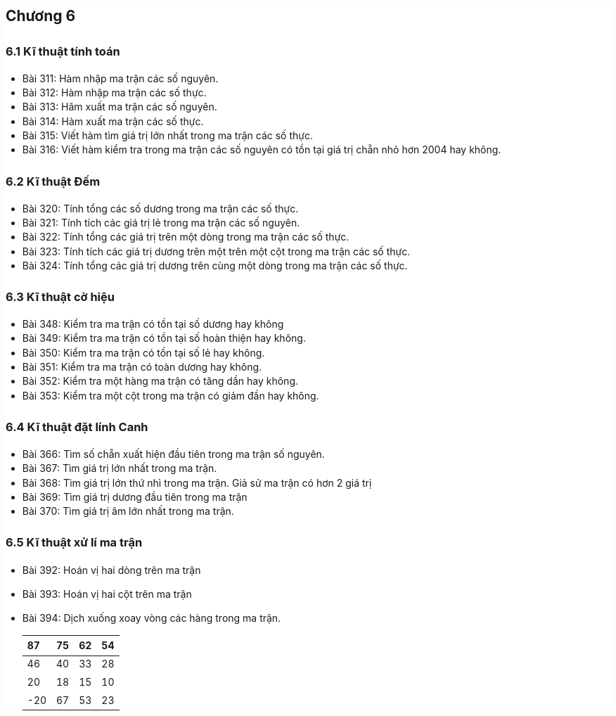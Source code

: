 
## Chương 6

### 6.1 Kĩ thuật tính toán

+ Bài 311: Hàm nhập ma trận các số nguyên.
+ Bài 312: Hàm nhập ma trận các số thực.
+ Bài 313: Hãm xuất ma trận các số nguyên.
+ Bài 314: Hàm xuất ma trận các số thực.
+ Bài 315: Viết hàm tìm giá trị lớn nhất trong ma trận các số thực.
+ Bài 316: Viết hàm kiểm tra trong ma trận các số nguyên có tồn tại giá trị chẵn nhỏ hơn 2004 hay không.


### 6.2 Kĩ thuật Đếm	

+ Bài 320: Tính tổng các số dương trong ma trận các số thực.
+ Bài 321: Tính tích các giá trị lẻ trong ma trận các số nguyên.
+ Bài 322: Tính tổng các giá trị trên một dòng trong ma trận các số thực.
+ Bài 323: Tính tích các giá trị dương trên một trên một cột trong ma trận các số thực.
+ Bài 324: Tính tổng các giá trị dương trên cùng một dòng trong ma trận các số thực.

### 6.3 Kĩ thuật cờ hiệu

+ Bài 348: Kiểm tra ma trận có tồn tại số dương hay không
+ Bài 349: Kiểm tra ma trận có tồn tại số hoàn thiện hay không.
+ Bài 350: Kiểm tra ma trận có tồn tại số lẻ hay không.
+ Bài 351: Kiểm tra ma trận có toàn dương hay không.
+ Bài 352: Kiểm tra một hàng ma trận có tăng dần hay không.
+ Bài 353: Kiểm tra một cột trong ma trận có giảm đần hay không.

### 6.4 Kĩ thuật đặt lính Canh

+ Bài 366: Tìm số chẵn xuất hiện đầu tiên trong ma trận số nguyên.
+ Bài 367: Tìm giá trị lớn nhất trong ma trận.
+ Bài 368: Tìm giá trị lớn thứ nhì trong ma trận. Giả sử ma trận có hơn 2 giá trị
+ Bài 369: Tìm giá trị dương đầu tiên trong ma trận
+ Bài 370: Tìm giá trị âm lớn nhất trong ma trận.

### 6.5 Kĩ thuật xử lí ma trận

+ Bài 392: Hoán vị hai dòng trên ma trận
+ Bài 393: Hoán vị hai cột trên ma trận
+ Bài 394: Dịch xuống xoay vòng các hàng trong ma trận.

  |87 |75 |62 |54 |
  |---|---|---|---|
  |46 |40 |33 |28 |
  |20 |18 |15 |10 |
  |-20|67 |53 |23 |
  
